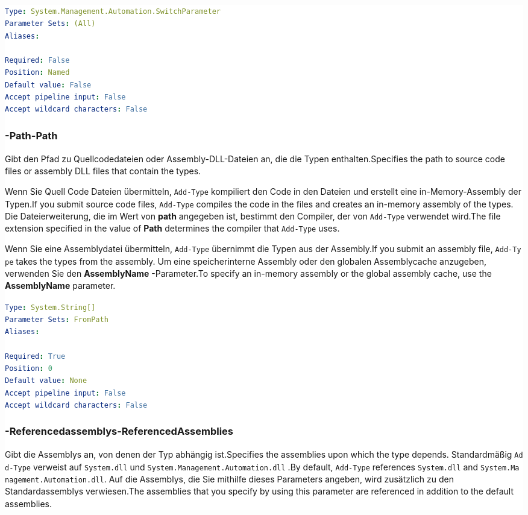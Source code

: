 ```yaml
Type: System.Management.Automation.SwitchParameter
Parameter Sets: (All)
Aliases:

Required: False
Position: Named
Default value: False
Accept pipeline input: False
Accept wildcard characters: False
```

### <span data-ttu-id="6403e-230">-Path</span><span class="sxs-lookup"><span data-stu-id="6403e-230">-Path</span></span>

<span data-ttu-id="6403e-231">Gibt den Pfad zu Quellcodedateien oder Assembly-DLL-Dateien an, die die Typen enthalten.</span><span class="sxs-lookup"><span data-stu-id="6403e-231">Specifies the path to source code files or assembly DLL files that contain the types.</span></span>

<span data-ttu-id="6403e-232">Wenn Sie Quell Code Dateien übermitteln, `Add-Type` kompiliert den Code in den Dateien und erstellt eine in-Memory-Assembly der Typen.</span><span class="sxs-lookup"><span data-stu-id="6403e-232">If you submit source code files, `Add-Type` compiles the code in the files and creates an in-memory assembly of the types.</span></span> <span data-ttu-id="6403e-233">Die Dateierweiterung, die im Wert von **path** angegeben ist, bestimmt den Compiler, der von `Add-Type` verwendet wird.</span><span class="sxs-lookup"><span data-stu-id="6403e-233">The file extension specified in the value of **Path** determines the compiler that `Add-Type` uses.</span></span>

<span data-ttu-id="6403e-234">Wenn Sie eine Assemblydatei übermitteln, `Add-Type` übernimmt die Typen aus der Assembly.</span><span class="sxs-lookup"><span data-stu-id="6403e-234">If you submit an assembly file, `Add-Type` takes the types from the assembly.</span></span> <span data-ttu-id="6403e-235">Um eine speicherinterne Assembly oder den globalen Assemblycache anzugeben, verwenden Sie den **AssemblyName** -Parameter.</span><span class="sxs-lookup"><span data-stu-id="6403e-235">To specify an in-memory assembly or the global assembly cache, use the **AssemblyName** parameter.</span></span>

```yaml
Type: System.String[]
Parameter Sets: FromPath
Aliases:

Required: True
Position: 0
Default value: None
Accept pipeline input: False
Accept wildcard characters: False
```

### <span data-ttu-id="6403e-236">-Referencedassemblys</span><span class="sxs-lookup"><span data-stu-id="6403e-236">-ReferencedAssemblies</span></span>

<span data-ttu-id="6403e-237">Gibt die Assemblys an, von denen der Typ abhängig ist.</span><span class="sxs-lookup"><span data-stu-id="6403e-237">Specifies the assemblies upon which the type depends.</span></span> <span data-ttu-id="6403e-238">Standardmäßig `Add-Type` verweist auf `System.dll` und `System.Management.Automation.dll` .</span><span class="sxs-lookup"><span data-stu-id="6403e-238">By default, `Add-Type` references `System.dll` and `System.Management.Automation.dll`.</span></span> <span data-ttu-id="6403e-239">Auf die Assemblys, die Sie mithilfe dieses Parameters angeben, wird zusätzlich zu den Standardassemblys verwiesen.</span><span class="sxs-lookup"><span data-stu-id="6403e-239">The assemblies that you specify by using this parameter are referenced in addition to the default assemblies.</span></span>
